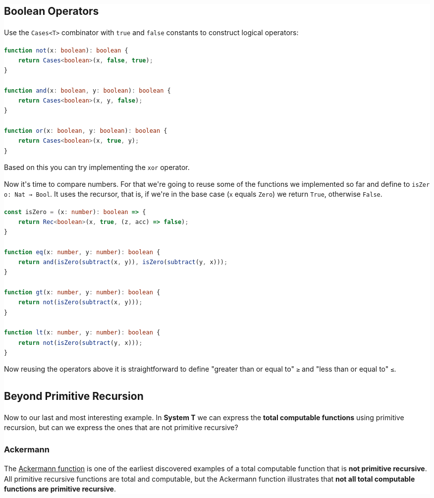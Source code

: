 ## Boolean Operators

Use the `Cases<T>` combinator with `true` and `false` constants to construct logical operators:

```typescript
function not(x: boolean): boolean {
    return Cases<boolean>(x, false, true);
}

function and(x: boolean, y: boolean): boolean {
    return Cases<boolean>(x, y, false);
}

function or(x: boolean, y: boolean): boolean {
    return Cases<boolean>(x, true, y);
}
```

Based on this you can try implementing the `xor` operator.

Now it's time to compare numbers. For that we're going to reuse some of the functions we implemented so far and define to `isZero: Nat → Bool`. It uses the recursor, that is, if we're in the base case (`x` equals `Zero`) we return `True`, otherwise `False`.

```typescript
const isZero = (x: number): boolean => {
    return Rec<boolean>(x, true, (z, acc) => false);
}

function eq(x: number, y: number): boolean {
    return and(isZero(subtract(x, y)), isZero(subtract(y, x)));
}

function gt(x: number, y: number): boolean {
    return not(isZero(subtract(x, y)));
}

function lt(x: number, y: number): boolean {
    return not(isZero(subtract(y, x)));
}
```

Now reusing the operators above it is straightforward to define "greater than or equal to" `≥` and "less than or equal to" `≤`.

## Beyond Primitive Recursion
Now to our last and most interesting example. In **System T** we can express the **total computable functions** using primitive recursion, but can we express the ones that are not primitive recursive?

### Ackermann

The [Ackermann function](http://mathworld.wolfram.com/AckermannFunction.html) is one of the earliest discovered examples of a total computable function that is **not primitive recursive**. All primitive recursive functions are total and computable, but the Ackermann function illustrates that **not all total computable functions are primitive recursive**.
